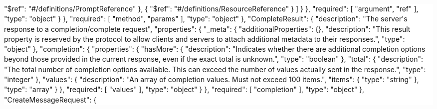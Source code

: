 "$ref": "#/definitions/PromptReference"
},
{
"$ref": "#/definitions/ResourceReference"
}
]
}
},
"required": [
"argument",
"ref"
],
"type": "object"
}
},
"required": [
"method",
"params"
],
"type": "object"
},
"CompleteResult": {
"description": "The server's response to a completion/complete request",
"properties": {
"\_meta": {
"additionalProperties": {},
"description": "This result property is reserved by the protocol to allow clients and servers to attach additional metadata to their responses.",
"type": "object"
},
"completion": {
"properties": {
"hasMore": {
"description": "Indicates whether there are additional completion options beyond those provided in the current response, even if the exact total is unknown.",
"type": "boolean"
},
"total": {
"description": "The total number of completion options available. This can exceed the number of values actually sent in the response.",
"type": "integer"
},
"values": {
"description": "An array of completion values. Must not exceed 100 items.",
"items": {
"type": "string"
},
"type": "array"
}
},
"required": [
"values"
],
"type": "object"
}
},
"required": [
"completion"
],
"type": "object"
},
"CreateMessageRequest": {